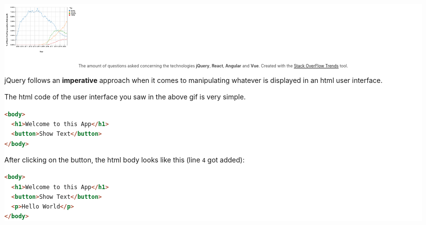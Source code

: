   <img alt="SO trends" src="./front-end-trends.png" width="150"/>
</p>
<div style="color: #484848; text-align: center; font-size: 0.6rem;">
  <span>The amount of questions asked concerning the technologies <b>jQuery</b>, <b>React</b>, <b>Angular</b> and <b>Vue</b>. Created with the <a href="https://insights.stackoverflow.com/trends?tags=jquery%2Creactjs%2Cangular%2Cvue.js">Stack OverFlow Trends</a> tool.
  </span>
</div>

jQuery follows an **imperative** approach when it comes to manipulating whatever is displayed in an html user interface.

The html code of the user interface you saw in the above gif is very simple.

```html
<body>
  <h1>Welcome to this App</h1>
  <button>Show Text</button>
</body>
```

After clicking on the button, the html body looks like this (line `4` got added):

```html {4}
<body>
  <h1>Welcome to this App</h1>
  <button>Show Text</button>
  <p>Hello World</p>
</body>
```
